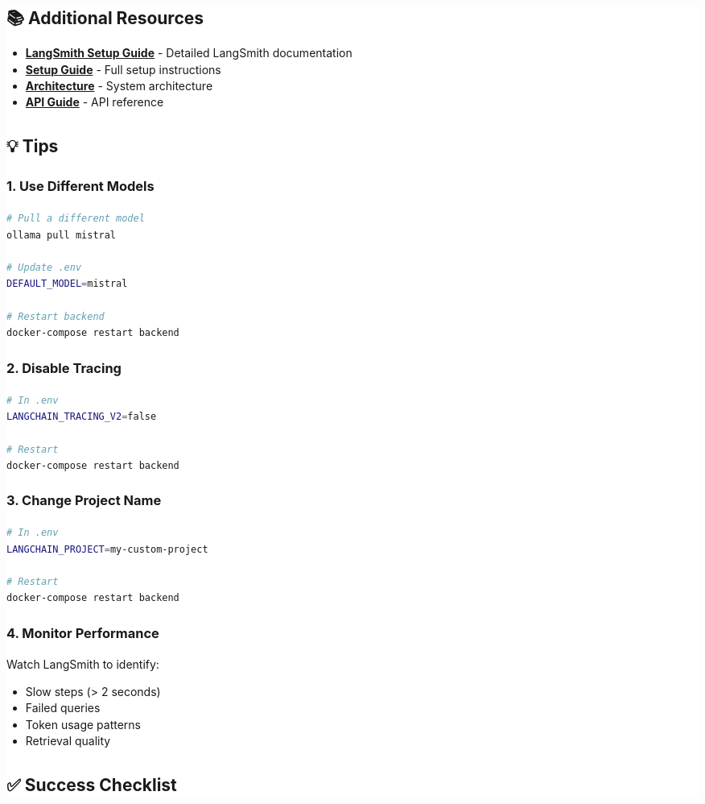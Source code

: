 ## 📚 Additional Resources

- **[LangSmith Setup Guide](docs/LANGSMITH_SETUP.md)** - Detailed LangSmith documentation
- **[Setup Guide](docs/SETUP.md)** - Full setup instructions
- **[Architecture](docs/ARCHITECTURE.md)** - System architecture
- **[API Guide](docs/API_GUIDE.md)** - API reference

## 💡 Tips

### 1. Use Different Models

```bash
# Pull a different model
ollama pull mistral

# Update .env
DEFAULT_MODEL=mistral

# Restart backend
docker-compose restart backend
```

### 2. Disable Tracing

```bash
# In .env
LANGCHAIN_TRACING_V2=false

# Restart
docker-compose restart backend
```

### 3. Change Project Name

```bash
# In .env
LANGCHAIN_PROJECT=my-custom-project

# Restart
docker-compose restart backend
```

### 4. Monitor Performance

Watch LangSmith to identify:
- Slow steps (> 2 seconds)
- Failed queries
- Token usage patterns
- Retrieval quality

## ✅ Success Checklist
